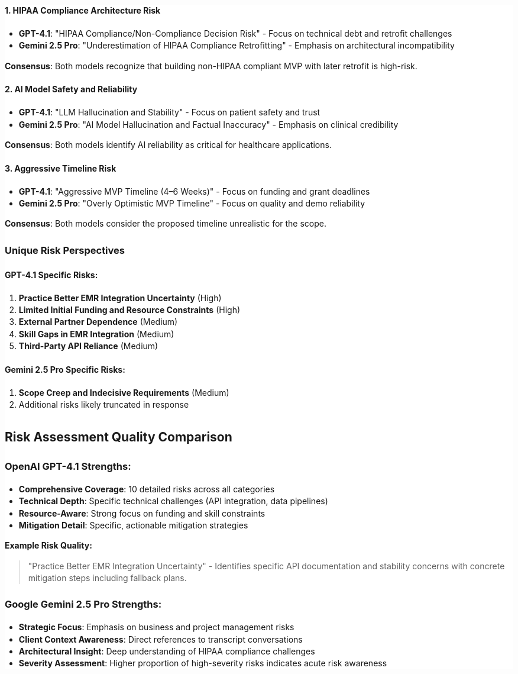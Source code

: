 #### 1. **HIPAA Compliance Architecture Risk**
- **GPT-4.1**: "HIPAA Compliance/Non-Compliance Decision Risk" - Focus on technical debt and retrofit challenges
- **Gemini 2.5 Pro**: "Underestimation of HIPAA Compliance Retrofitting" - Emphasis on architectural incompatibility

**Consensus**: Both models recognize that building non-HIPAA compliant MVP with later retrofit is high-risk.

#### 2. **AI Model Safety and Reliability**
- **GPT-4.1**: "LLM Hallucination and Stability" - Focus on patient safety and trust
- **Gemini 2.5 Pro**: "AI Model Hallucination and Factual Inaccuracy" - Emphasis on clinical credibility

**Consensus**: Both models identify AI reliability as critical for healthcare applications.

#### 3. **Aggressive Timeline Risk**
- **GPT-4.1**: "Aggressive MVP Timeline (4–6 Weeks)" - Focus on funding and grant deadlines
- **Gemini 2.5 Pro**: "Overly Optimistic MVP Timeline" - Focus on quality and demo reliability

**Consensus**: Both models consider the proposed timeline unrealistic for the scope.

### Unique Risk Perspectives

#### GPT-4.1 Specific Risks:
1. **Practice Better EMR Integration Uncertainty** (High)
2. **Limited Initial Funding and Resource Constraints** (High)
3. **External Partner Dependence** (Medium)
4. **Skill Gaps in EMR Integration** (Medium)
5. **Third-Party API Reliance** (Medium)

#### Gemini 2.5 Pro Specific Risks:
1. **Scope Creep and Indecisive Requirements** (Medium)
2. Additional risks likely truncated in response

## Risk Assessment Quality Comparison

### OpenAI GPT-4.1 Strengths:
- **Comprehensive Coverage**: 10 detailed risks across all categories
- **Technical Depth**: Specific technical challenges (API integration, data pipelines)
- **Resource-Aware**: Strong focus on funding and skill constraints
- **Mitigation Detail**: Specific, actionable mitigation strategies

**Example Risk Quality:**
> "Practice Better EMR Integration Uncertainty" - Identifies specific API documentation and stability concerns with concrete mitigation steps including fallback plans.

### Google Gemini 2.5 Pro Strengths:
- **Strategic Focus**: Emphasis on business and project management risks
- **Client Context Awareness**: Direct references to transcript conversations
- **Architectural Insight**: Deep understanding of HIPAA compliance challenges
- **Severity Assessment**: Higher proportion of high-severity risks indicates acute risk awareness
